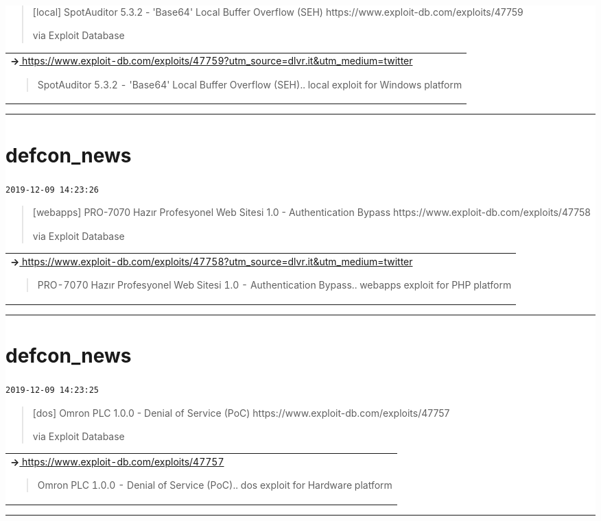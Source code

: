 <blockquote>
[local] SpotAuditor 5.3.2 - 'Base64' Local Buffer Overflow (SEH)
https://www.exploit-db.com/exploits/47759

via Exploit Database
</blockquote>

<table><tr><td><b>→</b><a href="https://www.exploit-db.com/exploits/47759?utm_source=dlvr.it&utm_medium=twitter">
https://www.exploit-db.com/exploits/47759?utm_source=dlvr.it&utm_medium=twitter
</a>
<blockquote>
SpotAuditor 5.3.2 - 'Base64' Local Buffer Overflow (SEH).. local exploit for Windows platform
</blockquote>
</td></tr></table>

---

# defcon_news
`2019-12-09 14:23:26`

<blockquote>
[webapps] PRO-7070 Hazır Profesyonel Web Sitesi 1.0 - Authentication Bypass
https://www.exploit-db.com/exploits/47758

via Exploit Database
</blockquote>

<table><tr><td><b>→</b><a href="https://www.exploit-db.com/exploits/47758?utm_source=dlvr.it&utm_medium=twitter">
https://www.exploit-db.com/exploits/47758?utm_source=dlvr.it&utm_medium=twitter
</a>
<blockquote>
PRO-7070 Hazır Profesyonel Web Sitesi 1.0 - Authentication Bypass.. webapps exploit for PHP platform
</blockquote>
</td></tr></table>

---

# defcon_news
`2019-12-09 14:23:25`

<blockquote>
[dos] Omron PLC 1.0.0 - Denial of Service (PoC)
https://www.exploit-db.com/exploits/47757

via Exploit Database
</blockquote>

<table><tr><td><b>→</b><a href="https://www.exploit-db.com/exploits/47757">
https://www.exploit-db.com/exploits/47757
</a>
<blockquote>
Omron PLC 1.0.0 - Denial of Service (PoC).. dos exploit for Hardware platform
</blockquote>
</td></tr></table>

---